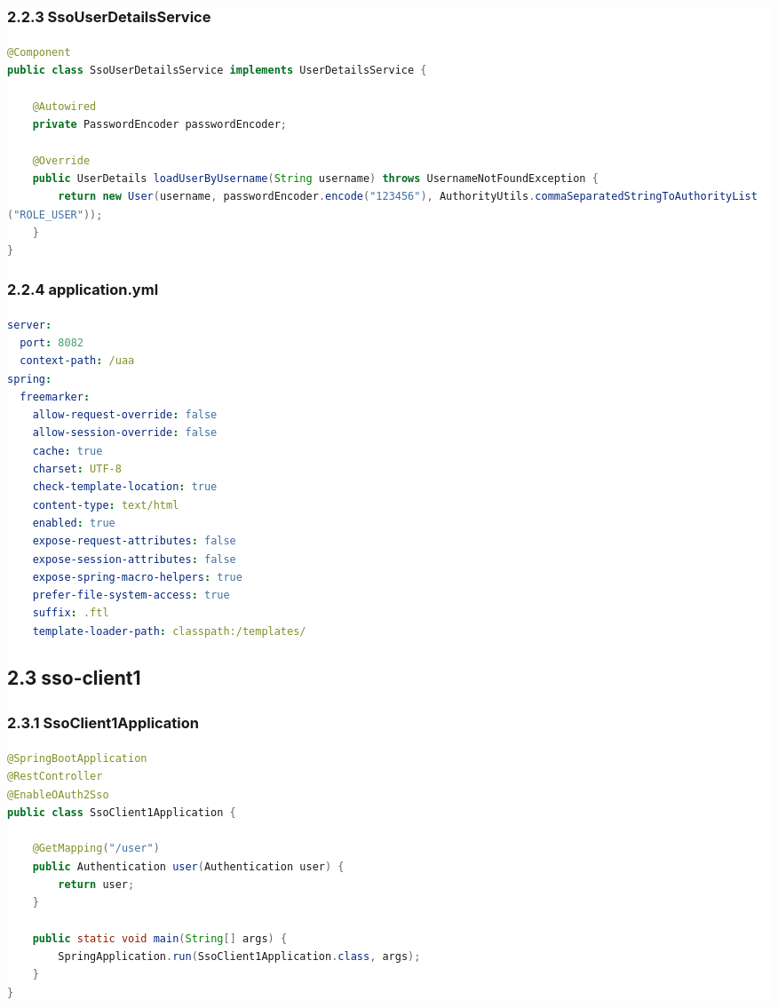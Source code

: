 ### 2.2.3 SsoUserDetailsService

```java
@Component
public class SsoUserDetailsService implements UserDetailsService {

    @Autowired
    private PasswordEncoder passwordEncoder;

    @Override
    public UserDetails loadUserByUsername(String username) throws UsernameNotFoundException {
        return new User(username, passwordEncoder.encode("123456"), AuthorityUtils.commaSeparatedStringToAuthorityList("ROLE_USER"));
    }
}
```

### 2.2.4 application.yml

```yaml
server:
  port: 8082
  context-path: /uaa
spring:
  freemarker:
    allow-request-override: false
    allow-session-override: false
    cache: true
    charset: UTF-8
    check-template-location: true
    content-type: text/html
    enabled: true
    expose-request-attributes: false
    expose-session-attributes: false
    expose-spring-macro-helpers: true
    prefer-file-system-access: true
    suffix: .ftl
    template-loader-path: classpath:/templates/
```
## 2.3 sso-client1

### 2.3.1 SsoClient1Application

```java
@SpringBootApplication
@RestController
@EnableOAuth2Sso
public class SsoClient1Application {

    @GetMapping("/user")
    public Authentication user(Authentication user) {
        return user;
    }

    public static void main(String[] args) {
        SpringApplication.run(SsoClient1Application.class, args);
    }
}
```
